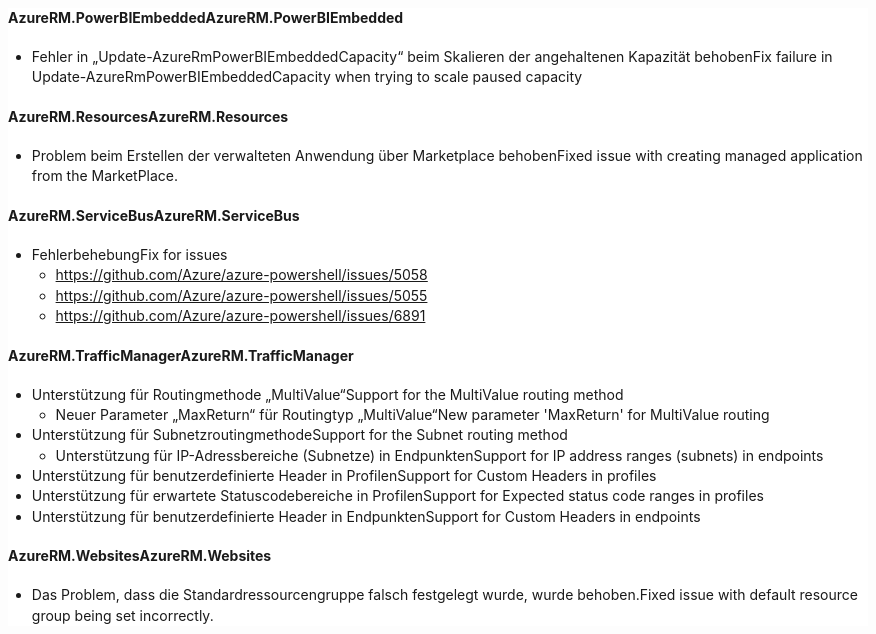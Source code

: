 #### <a name="azurermpowerbiembedded"></a><span data-ttu-id="d453b-323">AzureRM.PowerBIEmbedded</span><span class="sxs-lookup"><span data-stu-id="d453b-323">AzureRM.PowerBIEmbedded</span></span>
* <span data-ttu-id="d453b-324">Fehler in „Update-AzureRmPowerBIEmbeddedCapacity“ beim Skalieren der angehaltenen Kapazität behoben</span><span class="sxs-lookup"><span data-stu-id="d453b-324">Fix failure in Update-AzureRmPowerBIEmbeddedCapacity when trying to scale paused capacity</span></span>

#### <a name="azurermresources"></a><span data-ttu-id="d453b-325">AzureRM.Resources</span><span class="sxs-lookup"><span data-stu-id="d453b-325">AzureRM.Resources</span></span>
* <span data-ttu-id="d453b-326">Problem beim Erstellen der verwalteten Anwendung über Marketplace behoben</span><span class="sxs-lookup"><span data-stu-id="d453b-326">Fixed issue with creating managed application from the MarketPlace.</span></span>

#### <a name="azurermservicebus"></a><span data-ttu-id="d453b-327">AzureRM.ServiceBus</span><span class="sxs-lookup"><span data-stu-id="d453b-327">AzureRM.ServiceBus</span></span>
* <span data-ttu-id="d453b-328">Fehlerbehebung</span><span class="sxs-lookup"><span data-stu-id="d453b-328">Fix for issues</span></span>
    - https://github.com/Azure/azure-powershell/issues/5058
    - https://github.com/Azure/azure-powershell/issues/5055
    - https://github.com/Azure/azure-powershell/issues/6891

#### <a name="azurermtrafficmanager"></a><span data-ttu-id="d453b-329">AzureRM.TrafficManager</span><span class="sxs-lookup"><span data-stu-id="d453b-329">AzureRM.TrafficManager</span></span>
* <span data-ttu-id="d453b-330">Unterstützung für Routingmethode „MultiValue“</span><span class="sxs-lookup"><span data-stu-id="d453b-330">Support for the MultiValue routing method</span></span>
    - <span data-ttu-id="d453b-331">Neuer Parameter „MaxReturn“ für Routingtyp „MultiValue“</span><span class="sxs-lookup"><span data-stu-id="d453b-331">New parameter 'MaxReturn' for MultiValue routing</span></span>
* <span data-ttu-id="d453b-332">Unterstützung für Subnetzroutingmethode</span><span class="sxs-lookup"><span data-stu-id="d453b-332">Support for the Subnet routing method</span></span>
    - <span data-ttu-id="d453b-333">Unterstützung für IP-Adressbereiche (Subnetze) in Endpunkten</span><span class="sxs-lookup"><span data-stu-id="d453b-333">Support for IP address ranges (subnets) in endpoints</span></span>
* <span data-ttu-id="d453b-334">Unterstützung für benutzerdefinierte Header in Profilen</span><span class="sxs-lookup"><span data-stu-id="d453b-334">Support for Custom Headers in profiles</span></span>
* <span data-ttu-id="d453b-335">Unterstützung für erwartete Statuscodebereiche in Profilen</span><span class="sxs-lookup"><span data-stu-id="d453b-335">Support for Expected status code ranges in profiles</span></span>
* <span data-ttu-id="d453b-336">Unterstützung für benutzerdefinierte Header in Endpunkten</span><span class="sxs-lookup"><span data-stu-id="d453b-336">Support for Custom Headers in endpoints</span></span>

#### <a name="azurermwebsites"></a><span data-ttu-id="d453b-337">AzureRM.Websites</span><span class="sxs-lookup"><span data-stu-id="d453b-337">AzureRM.Websites</span></span>
* <span data-ttu-id="d453b-338">Das Problem, dass die Standardressourcengruppe falsch festgelegt wurde, wurde behoben.</span><span class="sxs-lookup"><span data-stu-id="d453b-338">Fixed issue with default resource group being set incorrectly.</span></span>
